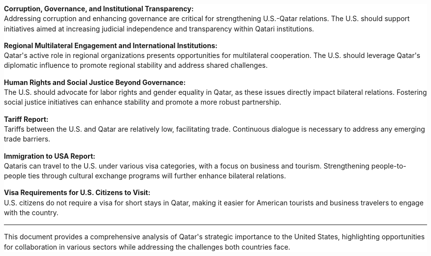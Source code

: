 **Corruption, Governance, and Institutional Transparency:**  
Addressing corruption and enhancing governance are critical for strengthening U.S.-Qatar relations. The U.S. should support initiatives aimed at increasing judicial independence and transparency within Qatari institutions.

**Regional Multilateral Engagement and International Institutions:**  
Qatar's active role in regional organizations presents opportunities for multilateral cooperation. The U.S. should leverage Qatar's diplomatic influence to promote regional stability and address shared challenges.

**Human Rights and Social Justice Beyond Governance:**  
The U.S. should advocate for labor rights and gender equality in Qatar, as these issues directly impact bilateral relations. Fostering social justice initiatives can enhance stability and promote a more robust partnership.

**Tariff Report:**  
Tariffs between the U.S. and Qatar are relatively low, facilitating trade. Continuous dialogue is necessary to address any emerging trade barriers.

**Immigration to USA Report:**  
Qataris can travel to the U.S. under various visa categories, with a focus on business and tourism. Strengthening people-to-people ties through cultural exchange programs will further enhance bilateral relations.

**Visa Requirements for U.S. Citizens to Visit:**  
U.S. citizens do not require a visa for short stays in Qatar, making it easier for American tourists and business travelers to engage with the country.

--- 

This document provides a comprehensive analysis of Qatar's strategic importance to the United States, highlighting opportunities for collaboration in various sectors while addressing the challenges both countries face.